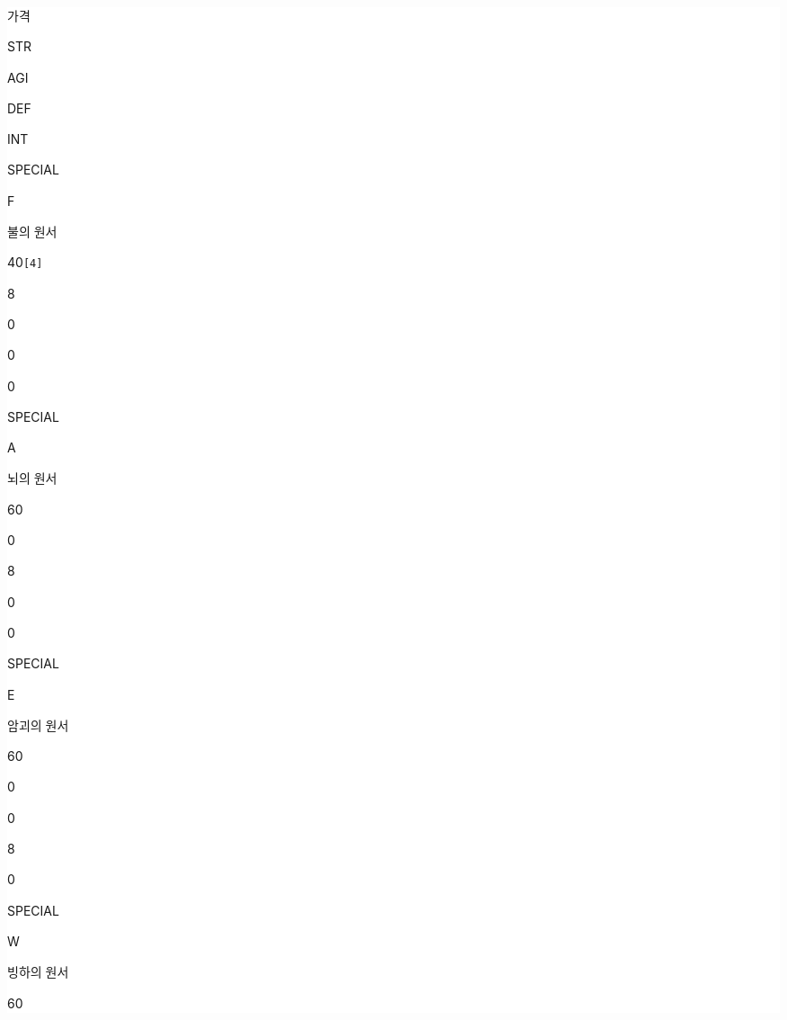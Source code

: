 가격

STR

AGI

DEF

INT

SPECIAL

F

불의 원서

40`[4]`

8

0

0

0

SPECIAL

A

뇌의 원서

60

0

8

0

0

SPECIAL

E

암괴의 원서

60

0

0

8

0

SPECIAL

W

빙하의 원서

60
